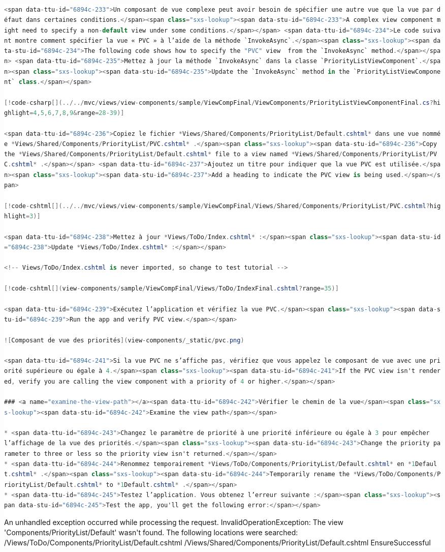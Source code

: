   ```csharp
<span data-ttu-id="6894c-233">Un composant de vue complexe peut avoir besoin de spécifier une autre vue que la vue par défaut dans certaines conditions.</span><span class="sxs-lookup"><span data-stu-id="6894c-233">A complex view component might need to specify a non-default view under some conditions.</span></span> <span data-ttu-id="6894c-234">Le code suivant montre comment spécifier la vue « PVC » à l’aide de la méthode `InvokeAsync`.</span><span class="sxs-lookup"><span data-stu-id="6894c-234">The following code shows how to specify the "PVC" view  from the `InvokeAsync` method.</span></span> <span data-ttu-id="6894c-235">Mettez à jour la méthode `InvokeAsync` dans la classe `PriorityListViewComponent`.</span><span class="sxs-lookup"><span data-stu-id="6894c-235">Update the `InvokeAsync` method in the `PriorityListViewComponent` class.</span></span>

[!code-csharp[](../../mvc/views/view-components/sample/ViewCompFinal/ViewComponents/PriorityListViewComponentFinal.cs?highlight=4,5,6,7,8,9&range=28-39)]

<span data-ttu-id="6894c-236">Copiez le fichier *Views/Shared/Components/PriorityList/Default.cshtml* dans une vue nommée *Views/Shared/Components/PriorityList/PVC.cshtml* .</span><span class="sxs-lookup"><span data-stu-id="6894c-236">Copy the *Views/Shared/Components/PriorityList/Default.cshtml* file to a view named *Views/Shared/Components/PriorityList/PVC.cshtml* .</span></span> <span data-ttu-id="6894c-237">Ajoutez un titre pour indiquer que la vue PVC est utilisée.</span><span class="sxs-lookup"><span data-stu-id="6894c-237">Add a heading to indicate the PVC view is being used.</span></span>

[!code-cshtml[](../../mvc/views/view-components/sample/ViewCompFinal/Views/Shared/Components/PriorityList/PVC.cshtml?highlight=3)]

<span data-ttu-id="6894c-238">Mettez à jour *Views/ToDo/Index.cshtml* :</span><span class="sxs-lookup"><span data-stu-id="6894c-238">Update *Views/ToDo/Index.cshtml* :</span></span>

<!-- Views/ToDo/Index.cshtml is never imported, so change to test tutorial -->

[!code-cshtml[](view-components/sample/ViewCompFinal/Views/ToDo/IndexFinal.cshtml?range=35)]

<span data-ttu-id="6894c-239">Exécutez l’application et vérifiez la vue PVC.</span><span class="sxs-lookup"><span data-stu-id="6894c-239">Run the app and verify PVC view.</span></span>

![Composant de vue des priorités](view-components/_static/pvc.png)

<span data-ttu-id="6894c-241">Si la vue PVC ne s’affiche pas, vérifiez que vous appelez le composant de vue avec une priorité supérieure ou égale à 4.</span><span class="sxs-lookup"><span data-stu-id="6894c-241">If the PVC view isn't rendered, verify you are calling the view component with a priority of 4 or higher.</span></span>

### <a name="examine-the-view-path"></a><span data-ttu-id="6894c-242">Vérifier le chemin de la vue</span><span class="sxs-lookup"><span data-stu-id="6894c-242">Examine the view path</span></span>

* <span data-ttu-id="6894c-243">Changez le paramètre de priorité à une priorité inférieure ou égale à 3 pour empêcher l’affichage de la vue des priorités.</span><span class="sxs-lookup"><span data-stu-id="6894c-243">Change the priority parameter to three or less so the priority view isn't returned.</span></span>
* <span data-ttu-id="6894c-244">Renommez temporairement *Views/ToDo/Components/PriorityList/Default.cshtml* en *1Default.cshtml* .</span><span class="sxs-lookup"><span data-stu-id="6894c-244">Temporarily rename the *Views/ToDo/Components/PriorityList/Default.cshtml* to *1Default.cshtml* .</span></span>
* <span data-ttu-id="6894c-245">Testez l’application. Vous obtenez l’erreur suivante :</span><span class="sxs-lookup"><span data-stu-id="6894c-245">Test the app, you'll get the following error:</span></span>

   ```
   An unhandled exception occurred while processing the request.
   InvalidOperationException: The view 'Components/PriorityList/Default' wasn't found. The following locations were searched:
   /Views/ToDo/Components/PriorityList/Default.cshtml
   /Views/Shared/Components/PriorityList/Default.cshtml
   EnsureSuccessful